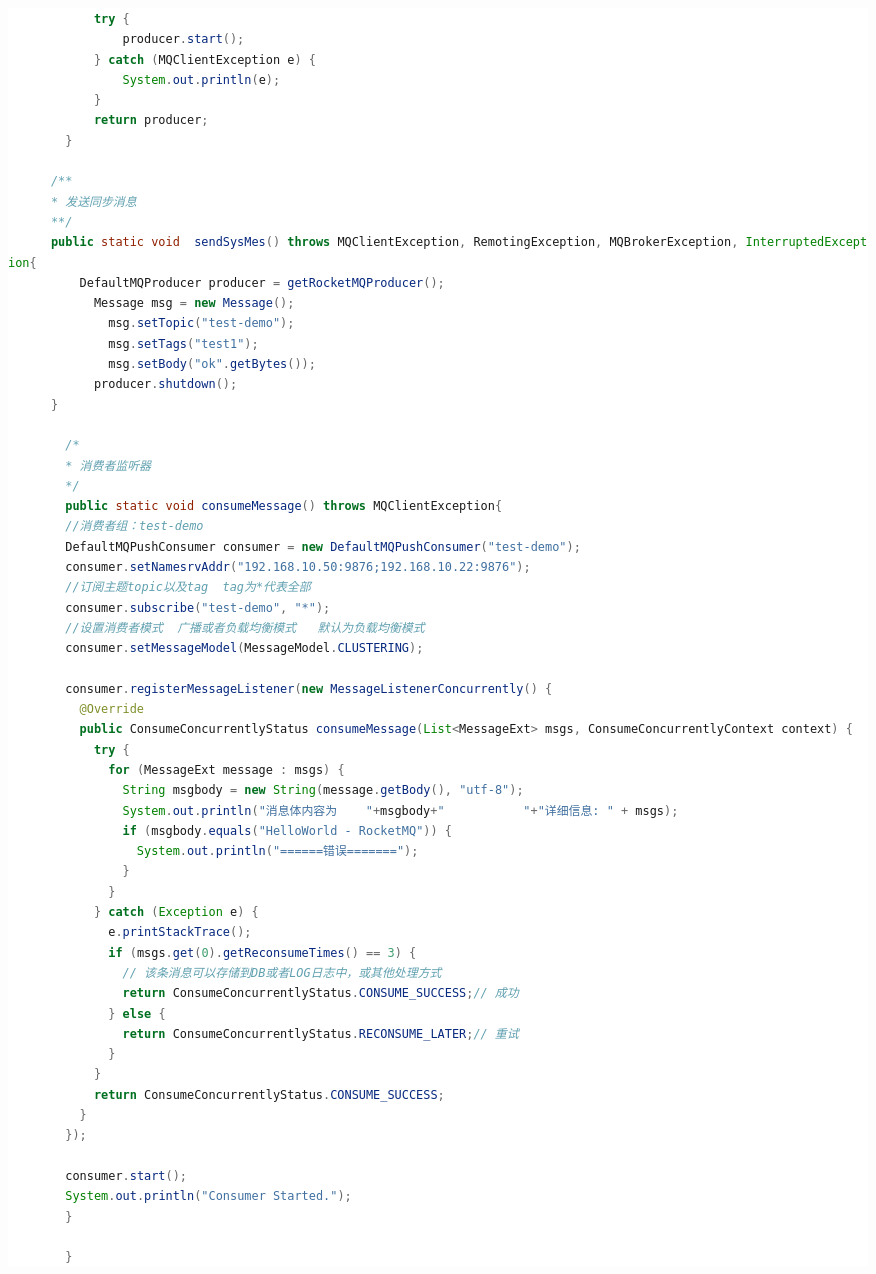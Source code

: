 ```java
            try {
                producer.start();
            } catch (MQClientException e) {
                System.out.println(e);
            }
            return producer;
        }

      /**
      * 发送同步消息 
      **/
      public static void  sendSysMes() throws MQClientException, RemotingException, MQBrokerException, InterruptedException{
          DefaultMQProducer producer = getRocketMQProducer();
            Message msg = new Message();
              msg.setTopic("test-demo");
              msg.setTags("test1");
              msg.setBody("ok".getBytes());
            producer.shutdown();
      }

        /*
        * 消费者监听器  
        */
        public static void consumeMessage() throws MQClientException{
        //消费者组：test-demo
        DefaultMQPushConsumer consumer = new DefaultMQPushConsumer("test-demo");
        consumer.setNamesrvAddr("192.168.10.50:9876;192.168.10.22:9876");
        //订阅主题topic以及tag  tag为*代表全部
        consumer.subscribe("test-demo", "*"); 
        //设置消费者模式  广播或者负载均衡模式   默认为负载均衡模式
        consumer.setMessageModel(MessageModel.CLUSTERING);  
        
        consumer.registerMessageListener(new MessageListenerConcurrently() {
          @Override
          public ConsumeConcurrentlyStatus consumeMessage(List<MessageExt> msgs, ConsumeConcurrentlyContext context) {
            try {
              for (MessageExt message : msgs) {
                String msgbody = new String(message.getBody(), "utf-8");
                System.out.println("消息体内容为    "+msgbody+"           "+"详细信息: " + msgs);
                if (msgbody.equals("HelloWorld - RocketMQ")) {
                  System.out.println("======错误=======");
                }
              }
            } catch (Exception e) {
              e.printStackTrace();
              if (msgs.get(0).getReconsumeTimes() == 3) {
                // 该条消息可以存储到DB或者LOG日志中，或其他处理方式
                return ConsumeConcurrentlyStatus.CONSUME_SUCCESS;// 成功
              } else {
                return ConsumeConcurrentlyStatus.RECONSUME_LATER;// 重试
              }
            }
            return ConsumeConcurrentlyStatus.CONSUME_SUCCESS;
          }
        });
        
        consumer.start();
        System.out.println("Consumer Started.");
        }
        
        }
```